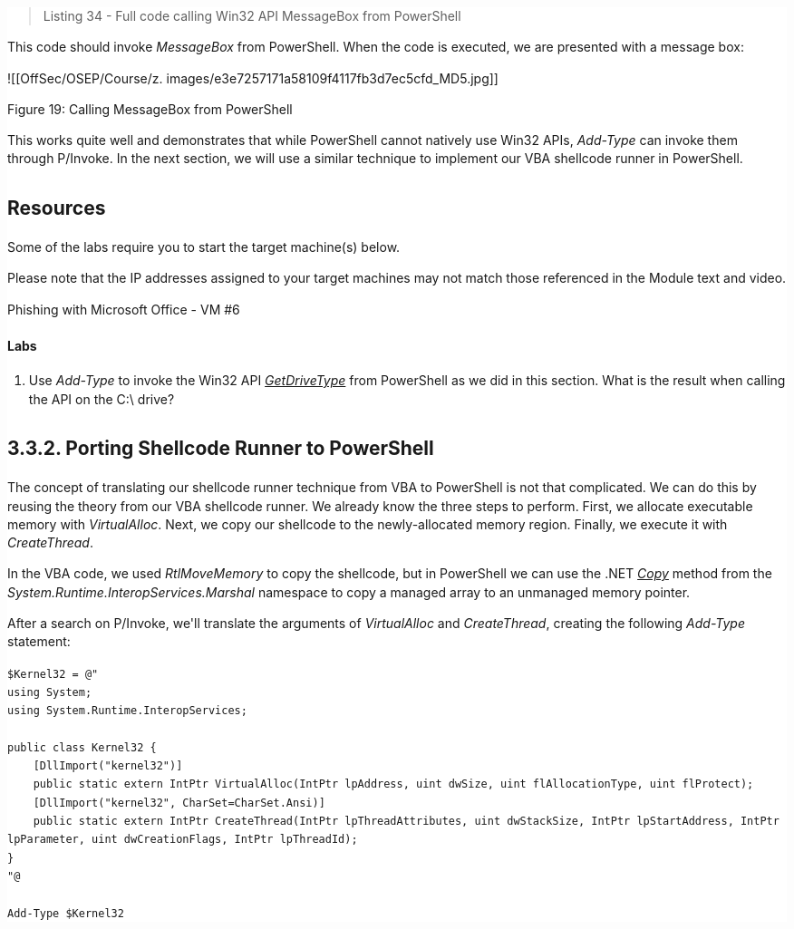 > Listing 34 - Full code calling Win32 API MessageBox from PowerShell

This code should invoke *MessageBox* from PowerShell. When the code is executed, we are presented with a message box:

![[OffSec/OSEP/Course/z. images/e3e7257171a58109f4117fb3d7ec5cfd_MD5.jpg]]

Figure 19: Calling MessageBox from PowerShell

This works quite well and demonstrates that while PowerShell cannot natively use Win32 APIs, *Add-Type* can invoke them through P/Invoke. In the next section, we will use a similar technique to implement our VBA shellcode runner in PowerShell.

## Resources

Some of the labs require you to start the target machine(s) below.

Please note that the IP addresses assigned to your target machines may not match those referenced in the Module text and video.

Phishing with Microsoft Office - VM #6

#### Labs

1. Use *Add-Type* to invoke the Win32 API [*GetDriveType*](https://learn.microsoft.com/en-us/windows/win32/api/fileapi/nf-fileapi-getdrivetypew) from PowerShell as we did in this section. What is the result when calling the API on the C:\\ drive?

## 3.3.2. Porting Shellcode Runner to PowerShell

The concept of translating our shellcode runner technique from VBA to PowerShell is not that complicated. We can do this by reusing the theory from our VBA shellcode runner. We already know the three steps to perform. First, we allocate executable memory with *VirtualAlloc*. Next, we copy our shellcode to the newly-allocated memory region. Finally, we execute it with *CreateThread*.

In the VBA code, we used *RtlMoveMemory* to copy the shellcode, but in PowerShell we can use the .NET [*Copy*](https://docs.microsoft.com/en-us/dotnet/api/system.runtime.interopservices.marshal.copy?view=netframework-4.8) method from the *System.Runtime.InteropServices.Marshal* namespace to copy a managed array to an unmanaged memory pointer.

After a search on P/Invoke, we'll translate the arguments of *VirtualAlloc* and *CreateThread*, creating the following *Add-Type* statement:

```fence
$Kernel32 = @"
using System;
using System.Runtime.InteropServices;

public class Kernel32 {
    [DllImport("kernel32")]
    public static extern IntPtr VirtualAlloc(IntPtr lpAddress, uint dwSize, uint flAllocationType, uint flProtect);
    [DllImport("kernel32", CharSet=CharSet.Ansi)]
    public static extern IntPtr CreateThread(IntPtr lpThreadAttributes, uint dwStackSize, IntPtr lpStartAddress, IntPtr lpParameter, uint dwCreationFlags, IntPtr lpThreadId);
}
"@

Add-Type $Kernel32
```
